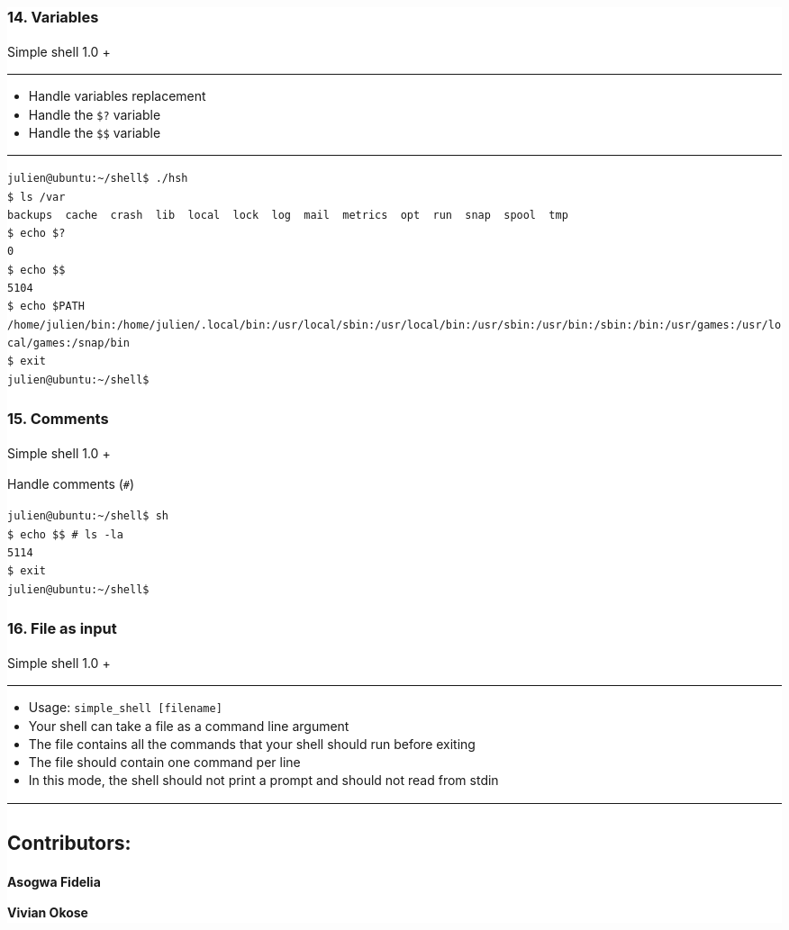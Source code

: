 ### 14. Variables

Simple shell 1.0 +
***
- Handle variables replacement
- Handle the ``$?`` variable
- Handle the ``$$`` variable
***
```
julien@ubuntu:~/shell$ ./hsh
$ ls /var
backups  cache  crash  lib  local  lock  log  mail  metrics  opt  run  snap  spool  tmp
$ echo $?
0
$ echo $$
5104
$ echo $PATH
/home/julien/bin:/home/julien/.local/bin:/usr/local/sbin:/usr/local/bin:/usr/sbin:/usr/bin:/sbin:/bin:/usr/games:/usr/local/games:/snap/bin
$ exit 
julien@ubuntu:~/shell$ 
```

### 15. Comments

Simple shell 1.0 +

Handle comments (``#``)
```
julien@ubuntu:~/shell$ sh
$ echo $$ # ls -la
5114
$ exit
julien@ubuntu:~/shell$ 
```

### 16. File as input

Simple shell 1.0 +
***
- Usage: ``simple_shell [filename]``
- Your shell can take a file as a command line argument
- The file contains all the commands that your shell should run before exiting
- The file should contain one command per line
- In this mode, the shell should not print a prompt and should not read from stdin
***
## Contributors:

****Asogwa Fidelia****

****Vivian Okose****

